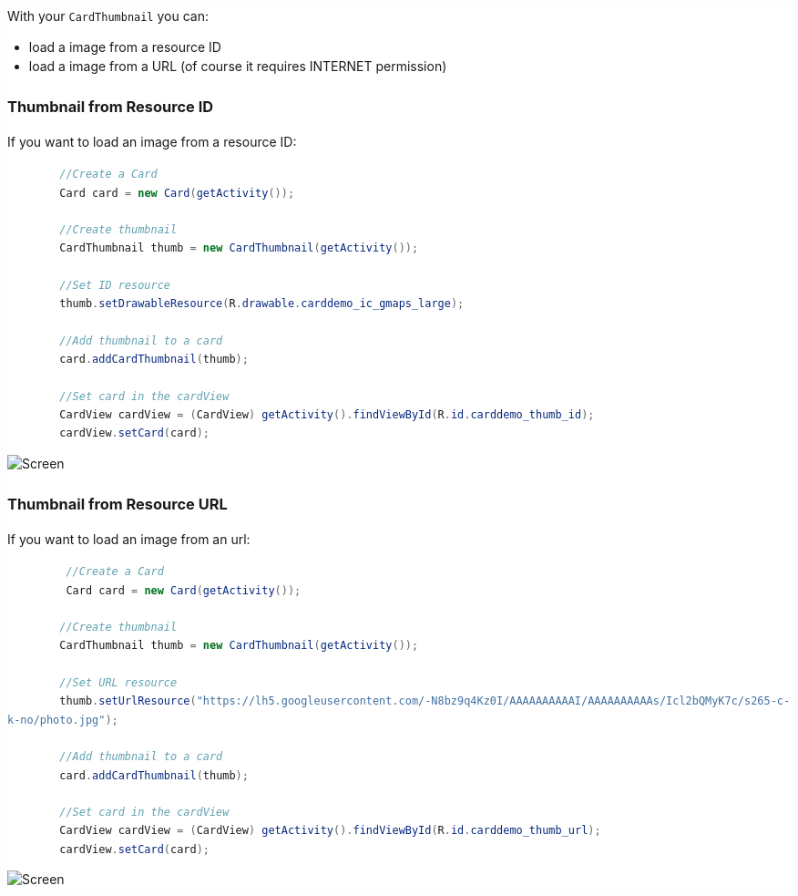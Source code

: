 With your `CardThumbnail` you can:

* load a image from a resource ID
* load a image from a URL (of course it requires INTERNET  permission)

### Thumbnail from Resource ID

If you want to load an image from a resource ID:

``` java
        //Create a Card
        Card card = new Card(getActivity());

        //Create thumbnail
        CardThumbnail thumb = new CardThumbnail(getActivity());

        //Set ID resource
        thumb.setDrawableResource(R.drawable.carddemo_ic_gmaps_large);

        //Add thumbnail to a card
        card.addCardThumbnail(thumb);

        //Set card in the cardView
        CardView cardView = (CardView) getActivity().findViewById(R.id.carddemo_thumb_id);
        cardView.setCard(card);
```

![Screen](https://github.com/gabrielemariotti/cardslib/raw/master/demo/images/thumb/resourceId.png)

### Thumbnail from Resource URL

If you want to load an image from an url:

``` java
         //Create a Card
         Card card = new Card(getActivity());

        //Create thumbnail
        CardThumbnail thumb = new CardThumbnail(getActivity());

        //Set URL resource
        thumb.setUrlResource("https://lh5.googleusercontent.com/-N8bz9q4Kz0I/AAAAAAAAAAI/AAAAAAAAAAs/Icl2bQMyK7c/s265-c-k-no/photo.jpg");

        //Add thumbnail to a card
        card.addCardThumbnail(thumb);

        //Set card in the cardView
        CardView cardView = (CardView) getActivity().findViewById(R.id.carddemo_thumb_url);
        cardView.setCard(card);
```

![Screen](https://github.com/gabrielemariotti/cardslib/raw/master/demo/images/thumb/resourceURL.png)
